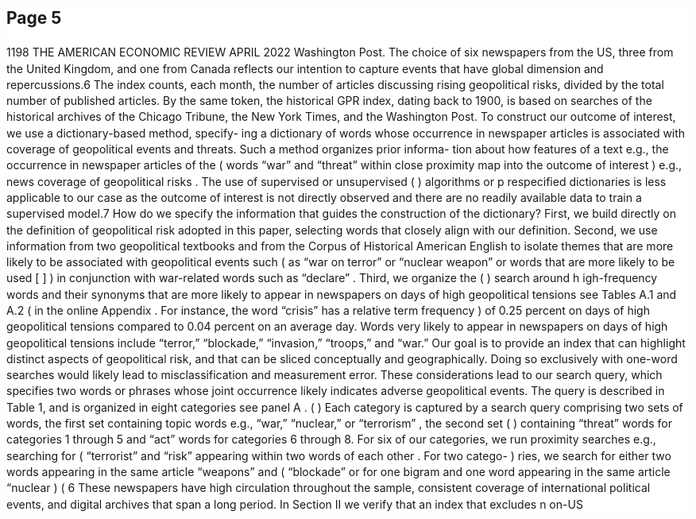 ## Page 5
1198 THE AMERICAN ECONOMIC REVIEW APRIL 2022
Washington Post. The choice of six newspapers from the US, three from the United
Kingdom, and one from Canada reflects our intention to capture events that have
global dimension and repercussions.6 The index counts, each month, the number of
articles discussing rising geopolitical risks, divided by the total number of published
articles. By the same token, the historical GPR index, dating back to 1900, is based
on searches of the historical archives of the Chicago Tribune, the New York Times,
and the Washington Post.
To construct our outcome of interest, we use a dictionary-based method, specify-
ing a dictionary of words whose occurrence in newspaper articles is associated with
coverage of geopolitical events and threats. Such a method organizes prior informa-
tion about how features of a text e.g., the occurrence in newspaper articles of the
(
words “war” and “threat” within close proximity map into the outcome of interest
)
e.g., news coverage of geopolitical risks . The use of supervised or unsupervised
( )
algorithms or p respecified dictionaries is less applicable to our case as the outcome
of interest is not directly observed and there are no readily available data to train a
supervised model.7
How do we specify the information that guides the construction of the dictionary?
First, we build directly on the definition of geopolitical risk adopted in this paper,
selecting words that closely align with our definition. Second, we use information
from two geopolitical textbooks and from the Corpus of Historical American English
to isolate themes that are more likely to be associated with geopolitical events such
(
as “war on terror” or “nuclear weapon” or words that are more likely to be used
[ ] )
in conjunction with war-related words such as “declare” . Third, we organize the
( )
search around h igh-frequency words and their synonyms that are more likely to
appear in newspapers on days of high geopolitical tensions see Tables A.1 and A.2
(
in the online Appendix . For instance, the word “crisis” has a relative term frequency
)
of 0.25 percent on days of high geopolitical tensions compared to 0.04 percent on an
average day. Words very likely to appear in newspapers on days of high geopolitical
tensions include “terror,” “blockade,” “invasion,” “troops,” and “war.”
Our goal is to provide an index that can highlight distinct aspects of geopolitical
risk, and that can be sliced conceptually and geographically. Doing so exclusively
with one-word searches would likely lead to misclassification and measurement
error. These considerations lead to our search query, which specifies two words
or phrases whose joint occurrence likely indicates adverse geopolitical events. The
query is described in Table 1, and is organized in eight categories see panel A .
( )
Each category is captured by a search query comprising two sets of words, the first
set containing topic words e.g., “war,” “nuclear,” or “terrorism” , the second set
( )
containing “threat” words for categories 1 through 5 and “act” words for categories
6 through 8. For six of our categories, we run proximity searches e.g., searching for
(
“terrorist” and “risk” appearing within two words of each other . For two catego-
)
ries, we search for either two words appearing in the same article “weapons” and
(
“blockade” or for one bigram and one word appearing in the same article “nuclear
) (
6 These newspapers have high circulation throughout the sample, consistent coverage of international political
events, and digital archives that span a long period. In Section II we verify that an index that excludes n on-US